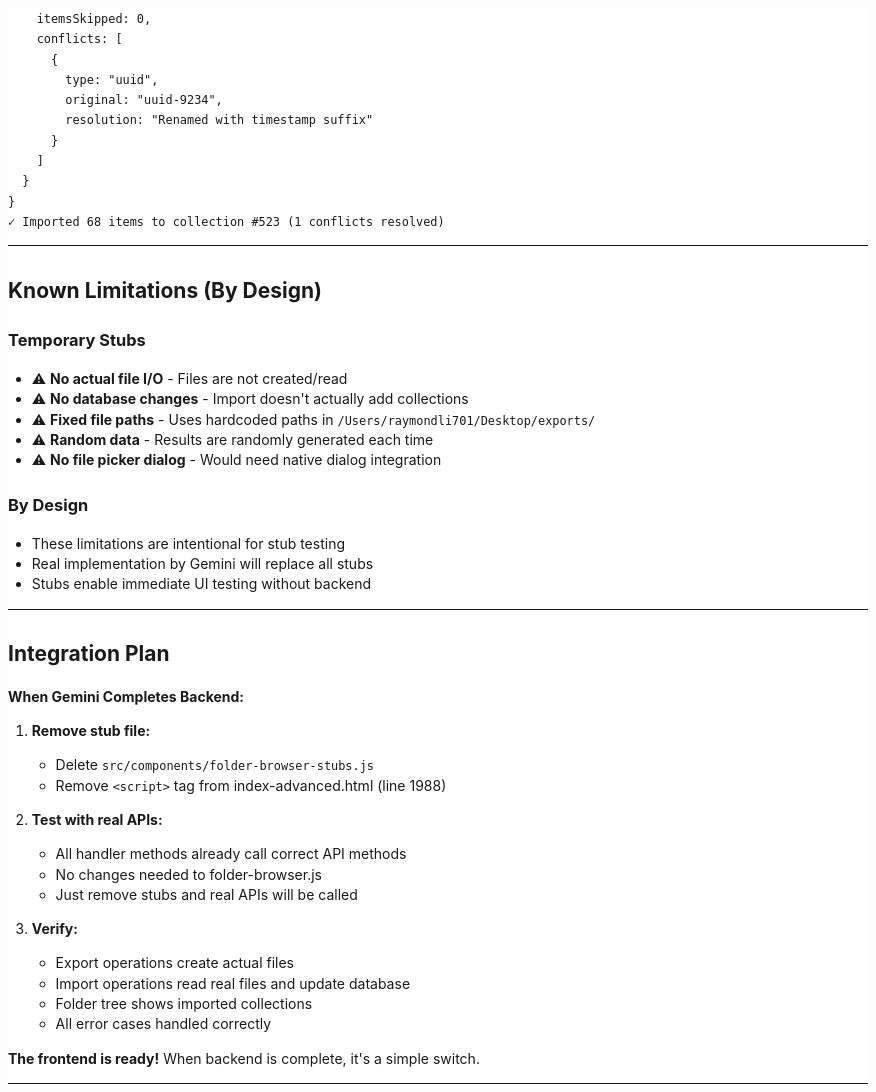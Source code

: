 ```
    itemsSkipped: 0,
    conflicts: [
      {
        type: "uuid",
        original: "uuid-9234",
        resolution: "Renamed with timestamp suffix"
      }
    ]
  }
}
✓ Imported 68 items to collection #523 (1 conflicts resolved)
```

---

## Known Limitations (By Design)

### Temporary Stubs
- ⚠️ **No actual file I/O** - Files are not created/read
- ⚠️ **No database changes** - Import doesn't actually add collections
- ⚠️ **Fixed file paths** - Uses hardcoded paths in `/Users/raymondli701/Desktop/exports/`
- ⚠️ **Random data** - Results are randomly generated each time
- ⚠️ **No file picker dialog** - Would need native dialog integration

### By Design
- These limitations are intentional for stub testing
- Real implementation by Gemini will replace all stubs
- Stubs enable immediate UI testing without backend

---

## Integration Plan

**When Gemini Completes Backend:**

1. **Remove stub file:**
   - Delete `src/components/folder-browser-stubs.js`
   - Remove `<script>` tag from index-advanced.html (line 1988)

2. **Test with real APIs:**
   - All handler methods already call correct API methods
   - No changes needed to folder-browser.js
   - Just remove stubs and real APIs will be called

3. **Verify:**
   - Export operations create actual files
   - Import operations read real files and update database
   - Folder tree shows imported collections
   - All error cases handled correctly

**The frontend is ready!** When backend is complete, it's a simple switch.

---